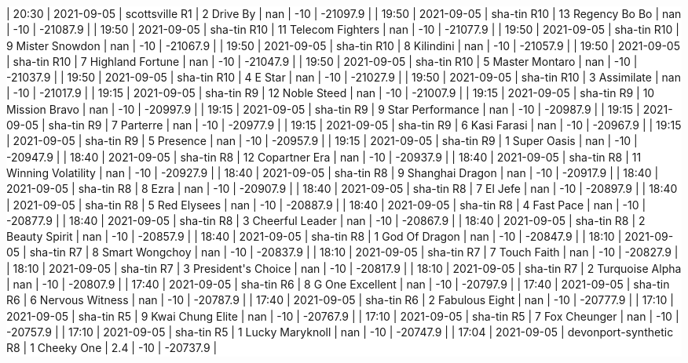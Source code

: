 | 20:30    | 2021-09-05 | scottsville R1         | 2 Drive By            | nan    |      -10 | -21097.9 |
| 19:50    | 2021-09-05 | sha-tin R10            | 13 Regency Bo Bo      | nan    |      -10 | -21087.9 |
| 19:50    | 2021-09-05 | sha-tin R10            | 11 Telecom Fighters   | nan    |      -10 | -21077.9 |
| 19:50    | 2021-09-05 | sha-tin R10            | 9 Mister Snowdon      | nan    |      -10 | -21067.9 |
| 19:50    | 2021-09-05 | sha-tin R10            | 8 Kilindini           | nan    |      -10 | -21057.9 |
| 19:50    | 2021-09-05 | sha-tin R10            | 7 Highland Fortune    | nan    |      -10 | -21047.9 |
| 19:50    | 2021-09-05 | sha-tin R10            | 5 Master Montaro      | nan    |      -10 | -21037.9 |
| 19:50    | 2021-09-05 | sha-tin R10            | 4 E Star              | nan    |      -10 | -21027.9 |
| 19:50    | 2021-09-05 | sha-tin R10            | 3 Assimilate          | nan    |      -10 | -21017.9 |
| 19:15    | 2021-09-05 | sha-tin R9             | 12 Noble Steed        | nan    |      -10 | -21007.9 |
| 19:15    | 2021-09-05 | sha-tin R9             | 10 Mission Bravo      | nan    |      -10 | -20997.9 |
| 19:15    | 2021-09-05 | sha-tin R9             | 9 Star Performance    | nan    |      -10 | -20987.9 |
| 19:15    | 2021-09-05 | sha-tin R9             | 7 Parterre            | nan    |      -10 | -20977.9 |
| 19:15    | 2021-09-05 | sha-tin R9             | 6 Kasi Farasi         | nan    |      -10 | -20967.9 |
| 19:15    | 2021-09-05 | sha-tin R9             | 5 Presence            | nan    |      -10 | -20957.9 |
| 19:15    | 2021-09-05 | sha-tin R9             | 1 Super Oasis         | nan    |      -10 | -20947.9 |
| 18:40    | 2021-09-05 | sha-tin R8             | 12 Copartner Era      | nan    |      -10 | -20937.9 |
| 18:40    | 2021-09-05 | sha-tin R8             | 11 Winning Volatility | nan    |      -10 | -20927.9 |
| 18:40    | 2021-09-05 | sha-tin R8             | 9 Shanghai Dragon     | nan    |      -10 | -20917.9 |
| 18:40    | 2021-09-05 | sha-tin R8             | 8 Ezra                | nan    |      -10 | -20907.9 |
| 18:40    | 2021-09-05 | sha-tin R8             | 7 El Jefe             | nan    |      -10 | -20897.9 |
| 18:40    | 2021-09-05 | sha-tin R8             | 5 Red Elysees         | nan    |      -10 | -20887.9 |
| 18:40    | 2021-09-05 | sha-tin R8             | 4 Fast Pace           | nan    |      -10 | -20877.9 |
| 18:40    | 2021-09-05 | sha-tin R8             | 3 Cheerful Leader     | nan    |      -10 | -20867.9 |
| 18:40    | 2021-09-05 | sha-tin R8             | 2 Beauty Spirit       | nan    |      -10 | -20857.9 |
| 18:40    | 2021-09-05 | sha-tin R8             | 1 God Of Dragon       | nan    |      -10 | -20847.9 |
| 18:10    | 2021-09-05 | sha-tin R7             | 8 Smart Wongchoy      | nan    |      -10 | -20837.9 |
| 18:10    | 2021-09-05 | sha-tin R7             | 7 Touch Faith         | nan    |      -10 | -20827.9 |
| 18:10    | 2021-09-05 | sha-tin R7             | 3 President's Choice  | nan    |      -10 | -20817.9 |
| 18:10    | 2021-09-05 | sha-tin R7             | 2 Turquoise Alpha     | nan    |      -10 | -20807.9 |
| 17:40    | 2021-09-05 | sha-tin R6             | 8 G One Excellent     | nan    |      -10 | -20797.9 |
| 17:40    | 2021-09-05 | sha-tin R6             | 6 Nervous Witness     | nan    |      -10 | -20787.9 |
| 17:40    | 2021-09-05 | sha-tin R6             | 2 Fabulous Eight      | nan    |      -10 | -20777.9 |
| 17:10    | 2021-09-05 | sha-tin R5             | 9 Kwai Chung Elite    | nan    |      -10 | -20767.9 |
| 17:10    | 2021-09-05 | sha-tin R5             | 7 Fox Cheunger        | nan    |      -10 | -20757.9 |
| 17:10    | 2021-09-05 | sha-tin R5             | 1 Lucky Maryknoll     | nan    |      -10 | -20747.9 |
| 17:04    | 2021-09-05 | devonport-synthetic R8 | 1 Cheeky One          |   2.4  |      -10 | -20737.9 |